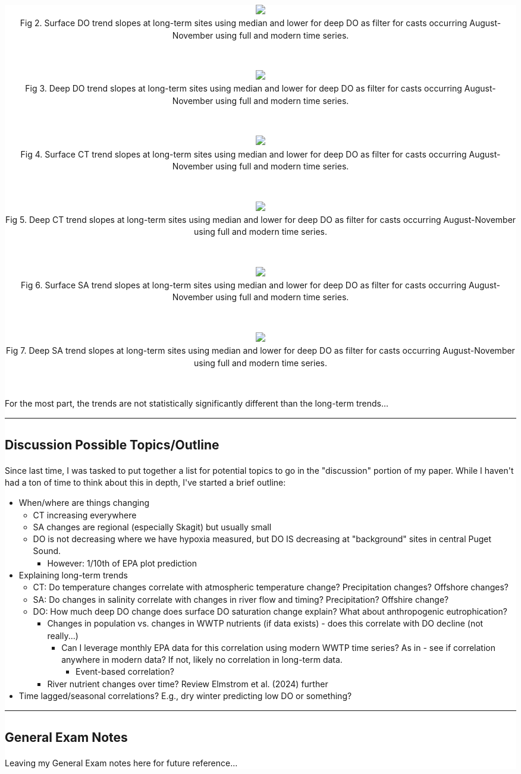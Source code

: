 <p style="text-align:center;"><img src="https://github.com/user-attachments/assets/64d72a44-50ae-4e04-935b-5f3d13dd3fc6" width="400"/><br>Fig 2. Surface DO trend slopes at long-term sites using median and lower for deep DO as filter for casts occurring August-November using full and modern time series.</p><br>

<p style="text-align:center;"><img src="https://github.com/user-attachments/assets/1aec65bf-c63e-43f0-b3d6-ead2863bab11" width="400"/><br>Fig 3. Deep DO trend slopes at long-term sites using median and lower for deep DO as filter for casts occurring August-November using full and modern time series.</p><br>

<p style="text-align:center;"><img src="https://github.com/user-attachments/assets/4a774efc-2b54-475c-ad45-d174471ede78" width="400"/><br>Fig 4. Surface CT trend slopes at long-term sites using median and lower for deep DO as filter for casts occurring August-November using full and modern time series.</p><br>

<p style="text-align:center;"><img src="https://github.com/user-attachments/assets/7e4c4b6b-d3a3-4f9f-9015-9f5bd5e9d8a5" width="400"/><br>Fig 5. Deep CT trend slopes at long-term sites using median and lower for deep DO as filter for casts occurring August-November using full and modern time series.</p><br>

<p style="text-align:center;"><img src="https://github.com/user-attachments/assets/64d72a44-50ae-4e04-935b-5f3d13dd3fc6" width="400"/><br>Fig 6. Surface SA trend slopes at long-term sites using median and lower for deep DO as filter for casts occurring August-November using full and modern time series.</p><br>

<p style="text-align:center;"><img src="https://github.com/user-attachments/assets/0d909f90-6770-437d-8114-98c3e5036364" width="400"/><br>Fig 7. Deep SA trend slopes at long-term sites using median and lower for deep DO as filter for casts occurring August-November using full and modern time series.</p><br>

For the most part, the trends are not statistically significantly different than the long-term trends...

---

## Discussion Possible Topics/Outline

Since last time, I was tasked to put together a list for potential topics to go in the "discussion" portion of my paper. While I haven't had a ton of time to think about this in depth, I've started a brief outline:

* When/where are things changing
  * CT increasing everywhere
  * SA changes are regional (especially Skagit) but usually small
  * DO is not decreasing where we have hypoxia measured, but DO IS decreasing at "background" sites in central Puget Sound.
    * However: 1/10th of EPA plot prediction
* Explaining long-term trends
  * CT: Do temperature changes correlate with atmospheric temperature change? Precipitation changes? Offshore changes?
  * SA: Do changes in salinity correlate with changes in river flow and timing? Precipitation? Offshire change?
  * DO: How much deep DO change does surface DO saturation change explain? What about anthropogenic eutrophication?
    * Changes in population vs. changes in WWTP nutrients (if data exists) - does this correlate with DO decline (not really...)
      * Can I leverage monthly EPA data for this correlation using modern WWTP time series? As in - see if correlation anywhere in modern data? If not, likely no correlation in long-term data.
         * Event-based correlation?
    * River nutrient changes over time? Review Elmstrom et al. (2024) further
* Time lagged/seasonal correlations? E.g., dry winter predicting low DO or something?




---

## General Exam Notes

Leaving my General Exam notes here for future reference...
